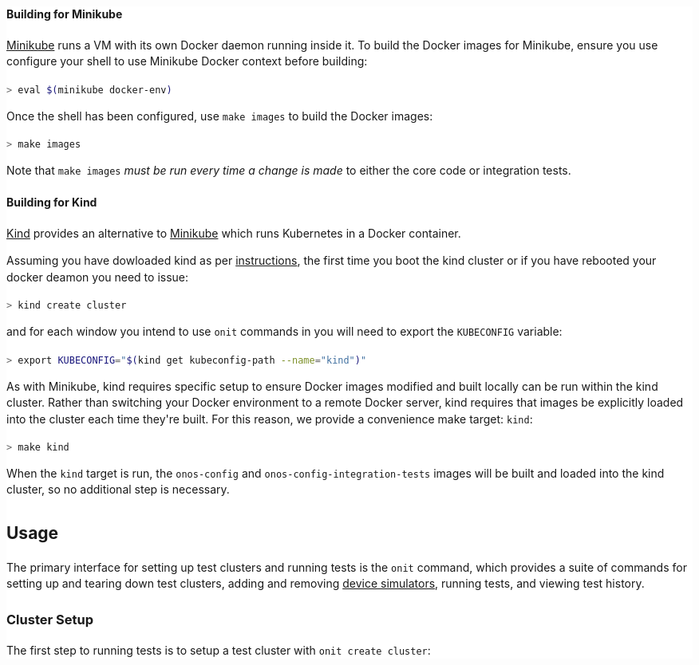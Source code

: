 #### Building for Minikube

[Minikube] runs a VM with its own Docker daemon running inside it. To build the Docker images
for Minikube, ensure you use configure your shell to use Minikube Docker context before building:

```bash
> eval $(minikube docker-env)
```

Once the shell has been configured, use `make images` to build the Docker images:

```bash
> make images
```

Note that `make images` _must be run every time a change is made_ to either the core code
or integration tests.

#### Building for Kind

[Kind][kind] provides an alternative to [Minikube] which runs Kubernetes in a Docker container.

Assuming you have dowloaded kind as per [instructions][kind-install], the first time you boot the kind cluster 
or if you have rebooted your docker deamon you need to issue:

```bash
> kind create cluster
```

and for each window you intend to use `onit` commands in you will need to export the `KUBECONFIG` 
variable:

```bash
> export KUBECONFIG="$(kind get kubeconfig-path --name="kind")"
```

As with Minikube, kind requires specific setup to ensure Docker images modified and built
locally can be run within the kind cluster. Rather than switching your Docker environment to
a remote Docker server, kind requires that images be explicitly loaded into the cluster each
time they're built. For this reason, we provide a convenience make target: `kind`:

```bash
> make kind
```

When the `kind` target is run, the `onos-config` and `onos-config-integration-tests` images will
be built and loaded into the kind cluster, so no additional step is necessary.

## Usage

The primary interface for setting up test clusters and running tests is the `onit` command,
which provides a suite of commands for setting up and tearing down test clusters, adding
and removing [device simulators][simulators], running tests, and viewing test history.

### Cluster Setup

The first step to running tests is to setup a test cluster with `onit create cluster`:


[Kubernetes]: https://kubernetes.io
[Minikube]: https://kubernetes.io/docs/setup/learning-environment/minikube/
[kind]: https://github.com/kubernetes-sigs/kind
[kind-install]: https://github.com/kubernetes-sigs/kind#installation-and-usage
[MicroK8s]: https://microk8s.io/
[Docker]: https://www.docker.com/
[Atomix]: https://atomix.io
[simulators]: https://github.com/onosproject/simulators